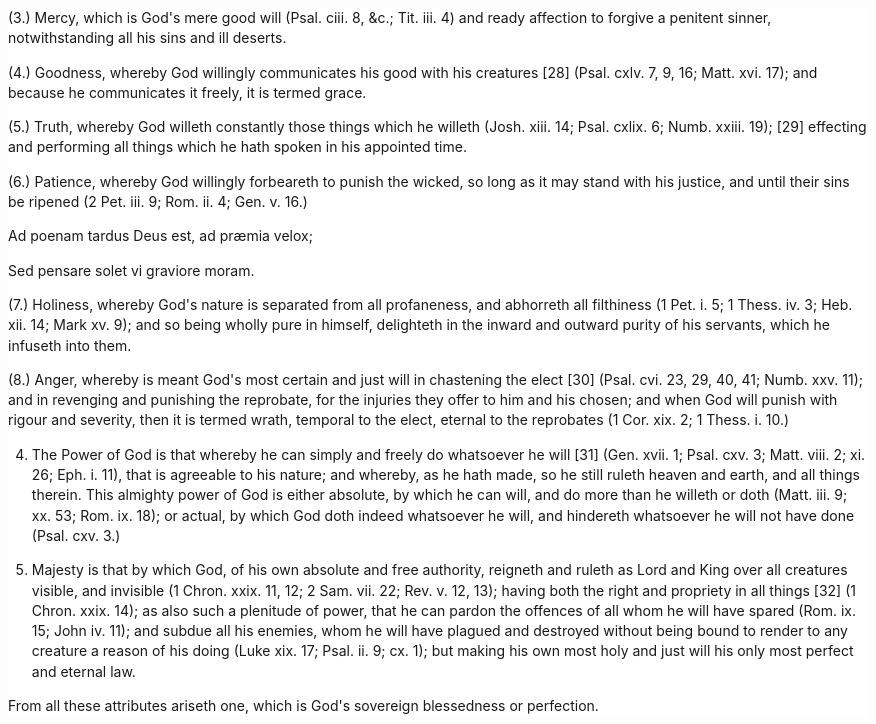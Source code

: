 (3.) Mercy, which is God's mere good will (Psal. ciii. 8, &c.; Tit.
iii. 4) and ready affection to forgive a penitent sinner,
notwithstanding all his sins and ill deserts.

(4.) Goodness, whereby God willingly communicates his good with his
creatures [28] (Psal. cxlv. 7, 9, 16; Matt. xvi. 17); and because he
communicates it freely, it is termed grace.

(5.) Truth, whereby God willeth constantly those things which he
willeth (Josh. xiii. 14; Psal. cxlix. 6; Numb. xxiii. 19); [29]
effecting and performing all things which he hath spoken in his
appointed time.

(6.) Patience, whereby God willingly forbeareth to punish the wicked,
so long as it may stand with his justice, and until their sins be
ripened (2 Pet. iii. 9; Rom. ii. 4; Gen. v. 16.)

  Ad poenam tardus Deus est, ad præmia velox;

  Sed pensare solet vi graviore moram.

(7.) Holiness, whereby God's nature is separated from all profaneness,
and abhorreth all filthiness (1 Pet. i. 5; 1 Thess. iv. 3; Heb. xii.
14; Mark xv. 9); and so being wholly pure in himself, delighteth in the
inward and outward purity of his servants, which he infuseth into them.

(8.) Anger, whereby is meant God's most certain and just will in
chastening the elect [30] (Psal. cvi. 23, 29, 40, 41; Numb. xxv. 11);
and in revenging and punishing the reprobate, for the injuries they
offer to him and his chosen; and when God will punish with rigour and
severity, then it is termed wrath, temporal to the elect, eternal to
the reprobates (1 Cor. xix. 2; 1 Thess. i. 10.)

4. The Power of God is that whereby he can simply and freely do
whatsoever he will [31] (Gen. xvii. 1; Psal. cxv. 3; Matt. viii. 2; xi.
26; Eph. i. 11), that is agreeable to his nature; and whereby, as he
hath made, so he still ruleth heaven and earth, and all things therein.
This almighty power of God is either absolute, by which he can will,
and do more than he willeth or doth (Matt. iii. 9; xx. 53; Rom. ix.
18); or actual, by which God doth indeed whatsoever he will, and
hindereth whatsoever he will not have done (Psal. cxv. 3.)

5. Majesty is that by which God, of his own absolute and free
authority, reigneth and ruleth as Lord and King over all creatures
visible, and invisible (1 Chron. xxix. 11, 12; 2 Sam. vii. 22; Rev. v.
12, 13); having both the right and propriety in all things [32] (1
Chron. xxix. 14); as also such a plenitude of power, that he can pardon
the offences of all whom he will have spared (Rom. ix. 15; John iv.
11); and subdue all his enemies, whom he will have plagued and
destroyed without being bound to render to any creature a reason of his
doing (Luke xix. 17; Psal. ii. 9; cx. 1); but making his own most holy
and just will his only most perfect and eternal law.

From all these attributes ariseth one, which is God's sovereign
blessedness or perfection.
